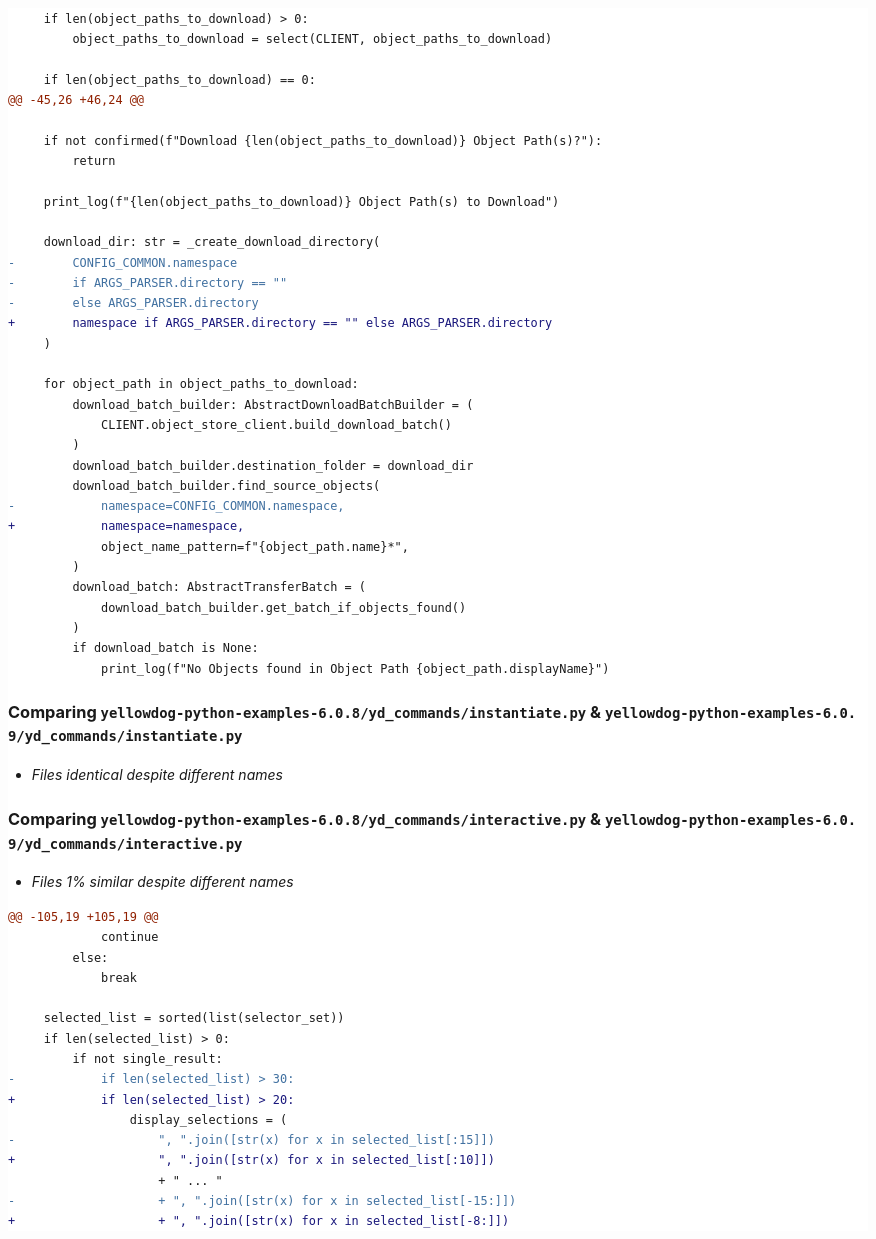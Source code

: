 ```diff
     if len(object_paths_to_download) > 0:
         object_paths_to_download = select(CLIENT, object_paths_to_download)
 
     if len(object_paths_to_download) == 0:
@@ -45,26 +46,24 @@
 
     if not confirmed(f"Download {len(object_paths_to_download)} Object Path(s)?"):
         return
 
     print_log(f"{len(object_paths_to_download)} Object Path(s) to Download")
 
     download_dir: str = _create_download_directory(
-        CONFIG_COMMON.namespace
-        if ARGS_PARSER.directory == ""
-        else ARGS_PARSER.directory
+        namespace if ARGS_PARSER.directory == "" else ARGS_PARSER.directory
     )
 
     for object_path in object_paths_to_download:
         download_batch_builder: AbstractDownloadBatchBuilder = (
             CLIENT.object_store_client.build_download_batch()
         )
         download_batch_builder.destination_folder = download_dir
         download_batch_builder.find_source_objects(
-            namespace=CONFIG_COMMON.namespace,
+            namespace=namespace,
             object_name_pattern=f"{object_path.name}*",
         )
         download_batch: AbstractTransferBatch = (
             download_batch_builder.get_batch_if_objects_found()
         )
         if download_batch is None:
             print_log(f"No Objects found in Object Path {object_path.displayName}")
```

### Comparing `yellowdog-python-examples-6.0.8/yd_commands/instantiate.py` & `yellowdog-python-examples-6.0.9/yd_commands/instantiate.py`

 * *Files identical despite different names*

### Comparing `yellowdog-python-examples-6.0.8/yd_commands/interactive.py` & `yellowdog-python-examples-6.0.9/yd_commands/interactive.py`

 * *Files 1% similar despite different names*

```diff
@@ -105,19 +105,19 @@
             continue
         else:
             break
 
     selected_list = sorted(list(selector_set))
     if len(selected_list) > 0:
         if not single_result:
-            if len(selected_list) > 30:
+            if len(selected_list) > 20:
                 display_selections = (
-                    ", ".join([str(x) for x in selected_list[:15]])
+                    ", ".join([str(x) for x in selected_list[:10]])
                     + " ... "
-                    + ", ".join([str(x) for x in selected_list[-15:]])
+                    + ", ".join([str(x) for x in selected_list[-8:]])
```